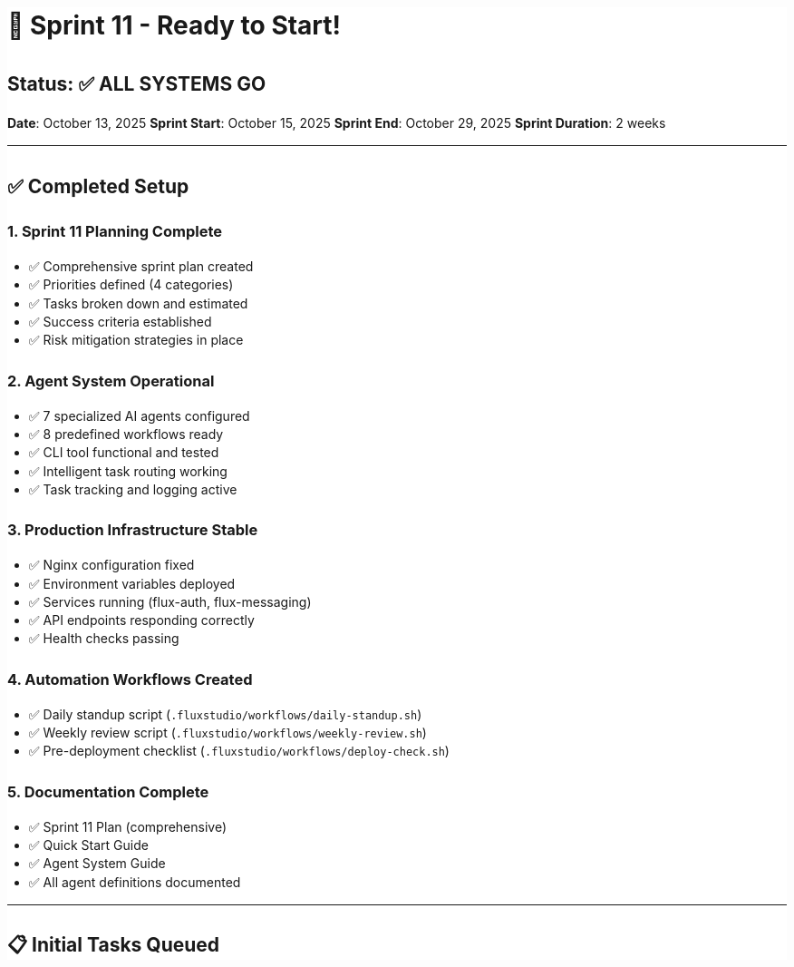 # 🚀 Sprint 11 - Ready to Start!

## Status: ✅ ALL SYSTEMS GO

**Date**: October 13, 2025
**Sprint Start**: October 15, 2025
**Sprint End**: October 29, 2025
**Sprint Duration**: 2 weeks

---

## ✅ Completed Setup

### 1. Sprint 11 Planning Complete
- ✅ Comprehensive sprint plan created
- ✅ Priorities defined (4 categories)
- ✅ Tasks broken down and estimated
- ✅ Success criteria established
- ✅ Risk mitigation strategies in place

### 2. Agent System Operational
- ✅ 7 specialized AI agents configured
- ✅ 8 predefined workflows ready
- ✅ CLI tool functional and tested
- ✅ Intelligent task routing working
- ✅ Task tracking and logging active

### 3. Production Infrastructure Stable
- ✅ Nginx configuration fixed
- ✅ Environment variables deployed
- ✅ Services running (flux-auth, flux-messaging)
- ✅ API endpoints responding correctly
- ✅ Health checks passing

### 4. Automation Workflows Created
- ✅ Daily standup script (`.fluxstudio/workflows/daily-standup.sh`)
- ✅ Weekly review script (`.fluxstudio/workflows/weekly-review.sh`)
- ✅ Pre-deployment checklist (`.fluxstudio/workflows/deploy-check.sh`)

### 5. Documentation Complete
- ✅ Sprint 11 Plan (comprehensive)
- ✅ Quick Start Guide
- ✅ Agent System Guide
- ✅ All agent definitions documented

---

## 📋 Initial Tasks Queued
